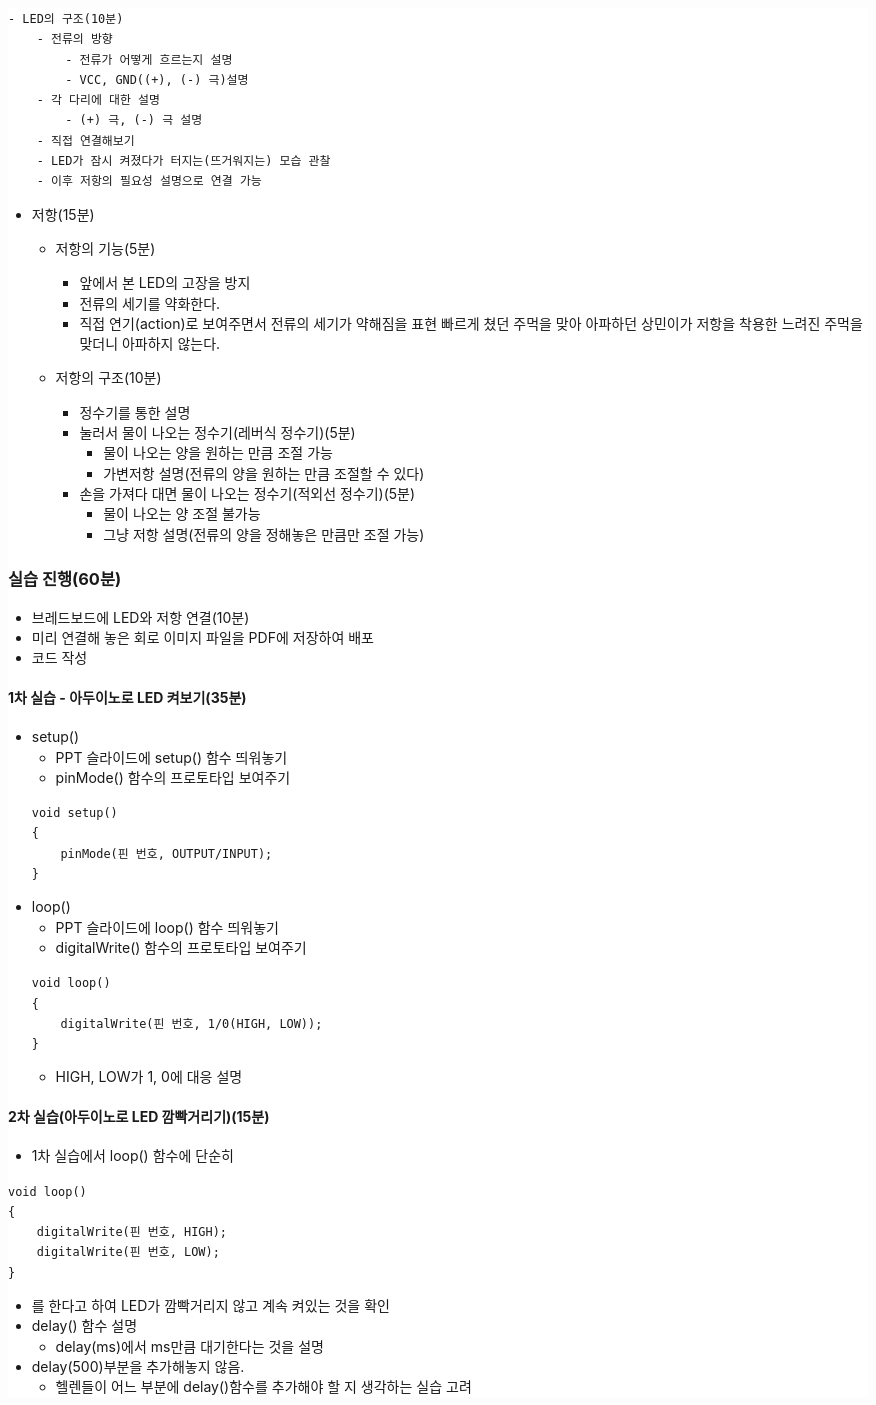 	- LED의 구조(10분)
		- 전류의 방향 
			- 전류가 어떻게 흐르는지 설명
			- VCC, GND((+), (-) 극)설명
		- 각 다리에 대한 설명
			- (+) 극, (-) 극 설명 
		- 직접 연결해보기
		- LED가 잠시 켜졌다가 터지는(뜨거워지는) 모습 관찰 
		- 이후 저항의 필요성 설명으로 연결 가능 

- 저항(15분)
	- 저항의 기능(5분)
		- 앞에서 본 LED의 고장을 방지
		- 전류의 세기를 약화한다. 
		- 직접 연기(action)로 보여주면서 전류의 세기가 약해짐을 표현 빠르게 쳤던 주먹을 맞아 아파하던 상민이가 저항을 착용한 느려진 주먹을 맞더니 아파하지 않는다.

	- 저항의 구조(10분)
		- 정수기를 통한 설명
		- 눌러서 물이 나오는 정수기(레버식  정수기)(5분)
			- 물이 나오는 양을 원하는 만큼 조절 가능 
			- 가변저항 설명(전류의 양을 원하는 만큼 조절할 수 있다)
		- 손을 가져다 대면 물이 나오는 정수기(적외선 정수기)(5분)
			- 물이 나오는 양 조절 불가능
			- 그냥 저항 설명(전류의 양을 정해놓은 만큼만 조절 가능)

### 실습 진행(60분)
- 브레드보드에 LED와 저항 연결(10분)
- 미리 연결해 놓은 회로 이미지 파일을 PDF에 저장하여 배포 
- 코드 작성
#### 1차 실습 - 아두이노로 LED 켜보기(35분)
- setup()
	- PPT 슬라이드에 setup() 함수 띄워놓기 
	- pinMode() 함수의 프로토타입 보여주기 
	```
	void setup()
	{
		pinMode(핀 번호, OUTPUT/INPUT);
	}
	```	
- loop()
	- PPT 슬라이드에 loop() 함수 띄워놓기
	- digitalWrite() 함수의 프로토타입 보여주기
	```
	void loop()
	{
		digitalWrite(핀 번호, 1/0(HIGH, LOW));
	}
	```
	- HIGH, LOW가 1, 0에 대응 설명

#### 2차 실습(아두이노로 LED 깜빡거리기)(15분)
- 1차 실습에서 loop() 함수에 단순히 
```
void loop()
{
	digitalWrite(핀 번호, HIGH);
	digitalWrite(핀 번호, LOW);
}
```
- 를 한다고 하여 LED가 깜빡거리지 않고 계속 켜있는 것을 확인 
- delay() 함수 설명
	- delay(ms)에서 ms만큼 대기한다는 것을 설명
- delay(500)부분을 추가해놓지 않음.
	-  헬렌들이 어느 부분에 delay()함수를 추가해야 할 지 생각하는 실습 고려